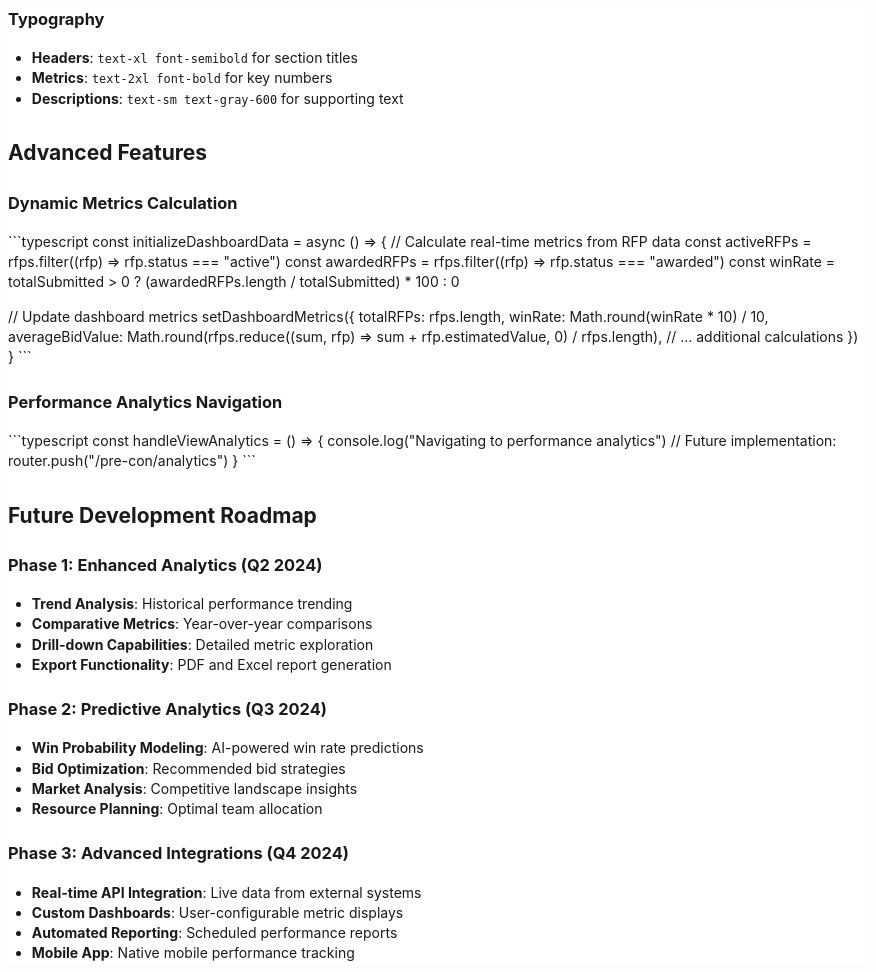 ### **Typography**
- **Headers**: `text-xl font-semibold` for section titles
- **Metrics**: `text-2xl font-bold` for key numbers
- **Descriptions**: `text-sm text-gray-600` for supporting text

## Advanced Features

### **Dynamic Metrics Calculation**
\`\`\`typescript
const initializeDashboardData = async () => {
  // Calculate real-time metrics from RFP data
  const activeRFPs = rfps.filter((rfp) => rfp.status === "active")
  const awardedRFPs = rfps.filter((rfp) => rfp.status === "awarded")
  const winRate = totalSubmitted > 0 ? (awardedRFPs.length / totalSubmitted) * 100 : 0
  
  // Update dashboard metrics
  setDashboardMetrics({
    totalRFPs: rfps.length,
    winRate: Math.round(winRate * 10) / 10,
    averageBidValue: Math.round(rfps.reduce((sum, rfp) => sum + rfp.estimatedValue, 0) / rfps.length),
    // ... additional calculations
  })
}
\`\`\`

### **Performance Analytics Navigation**
\`\`\`typescript
const handleViewAnalytics = () => {
  console.log("Navigating to performance analytics")
  // Future implementation: router.push("/pre-con/analytics")
}
\`\`\`

## Future Development Roadmap

### **Phase 1: Enhanced Analytics (Q2 2024)**
- **Trend Analysis**: Historical performance trending
- **Comparative Metrics**: Year-over-year comparisons
- **Drill-down Capabilities**: Detailed metric exploration
- **Export Functionality**: PDF and Excel report generation

### **Phase 2: Predictive Analytics (Q3 2024)**
- **Win Probability Modeling**: AI-powered win rate predictions
- **Bid Optimization**: Recommended bid strategies
- **Market Analysis**: Competitive landscape insights
- **Resource Planning**: Optimal team allocation

### **Phase 3: Advanced Integrations (Q4 2024)**
- **Real-time API Integration**: Live data from external systems
- **Custom Dashboards**: User-configurable metric displays
- **Automated Reporting**: Scheduled performance reports
- **Mobile App**: Native mobile performance tracking
